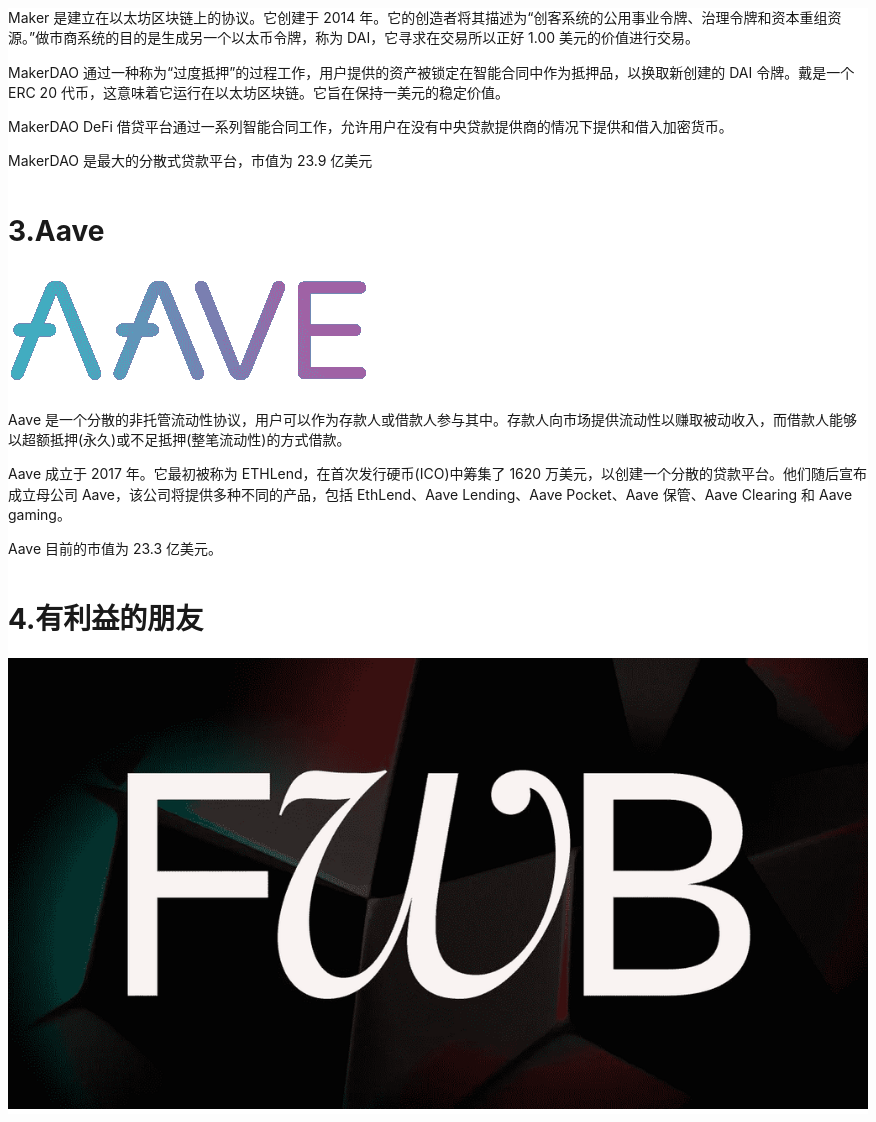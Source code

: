 Maker 是建立在以太坊区块链上的协议。它创建于 2014 年。它的创造者将其描述为“创客系统的公用事业令牌、治理令牌和资本重组资源。”做市商系统的目的是生成另一个以太币令牌，称为 DAI，它寻求在交易所以正好 1.00 美元的价值进行交易。

MakerDAO 通过一种称为“过度抵押”的过程工作，用户提供的资产被锁定在智能合同中作为抵押品，以换取新创建的 DAI 令牌。戴是一个 ERC 20 代币，这意味着它运行在以太坊区块链。它旨在保持一美元的稳定价值。

MakerDAO DeFi 借贷平台通过一系列智能合同工作，允许用户在没有中央贷款提供商的情况下提供和借入加密货币。

MakerDAO 是最大的分散式贷款平台，市值为 23.9 亿美元

# 3.Aave

![](img/860bed3bd48fd5fa4cd74a9007949718.png)

Aave 是一个分散的非托管流动性协议，用户可以作为存款人或借款人参与其中。存款人向市场提供流动性以赚取被动收入，而借款人能够以超额抵押(永久)或不足抵押(整笔流动性)的方式借款。

Aave 成立于 2017 年。它最初被称为 ETHLend，在首次发行硬币(ICO)中筹集了 1620 万美元，以创建一个分散的贷款平台。他们随后宣布成立母公司 Aave，该公司将提供多种不同的产品，包括 EthLend、Aave Lending、Aave Pocket、Aave 保管、Aave Clearing 和 Aave gaming。

Aave 目前的市值为 23.3 亿美元。

# 4.有利益的朋友

![](img/5c8af61f9c763e6af3e918aa269a18b4.png)

